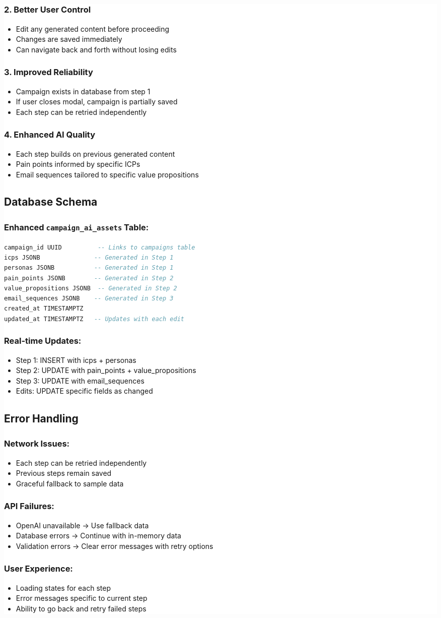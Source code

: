 ### 2. **Better User Control**
- Edit any generated content before proceeding
- Changes are saved immediately
- Can navigate back and forth without losing edits

### 3. **Improved Reliability**
- Campaign exists in database from step 1
- If user closes modal, campaign is partially saved
- Each step can be retried independently

### 4. **Enhanced AI Quality**
- Each step builds on previous generated content
- Pain points informed by specific ICPs
- Email sequences tailored to specific value propositions

## Database Schema

### Enhanced `campaign_ai_assets` Table:
```sql
campaign_id UUID          -- Links to campaigns table
icps JSONB               -- Generated in Step 1
personas JSONB           -- Generated in Step 1  
pain_points JSONB        -- Generated in Step 2
value_propositions JSONB  -- Generated in Step 2
email_sequences JSONB    -- Generated in Step 3
created_at TIMESTAMPTZ
updated_at TIMESTAMPTZ   -- Updates with each edit
```

### Real-time Updates:
- Step 1: INSERT with icps + personas
- Step 2: UPDATE with pain_points + value_propositions  
- Step 3: UPDATE with email_sequences
- Edits: UPDATE specific fields as changed

## Error Handling

### Network Issues:
- Each step can be retried independently
- Previous steps remain saved
- Graceful fallback to sample data

### API Failures:
- OpenAI unavailable → Use fallback data
- Database errors → Continue with in-memory data
- Validation errors → Clear error messages with retry options

### User Experience:
- Loading states for each step
- Error messages specific to current step
- Ability to go back and retry failed steps
